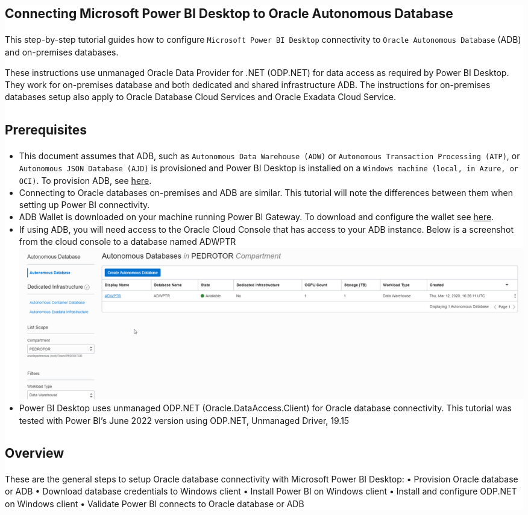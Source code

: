 ## **Connecting Microsoft Power BI Desktop to Oracle Autonomous Database**

This step-by-step tutorial guides how to configure `Microsoft Power BI Desktop` connectivity to `Oracle Autonomous Database` (ADB) and on-premises databases.

These instructions use unmanaged Oracle Data Provider for .NET (ODP.NET) for data access as required by
Power BI Desktop. They work for on-premises database and both dedicated and shared infrastructure
ADB. The instructions for on-premises databases setup also apply to Oracle Database Cloud Services and
Oracle Exadata Cloud Service.

## **Prerequisites**

- This document assumes that ADB, such as `Autonomous Data Warehouse (ADW)` or `Autonomous Transaction Processing (ATP)`, or `Autonomous JSON Database (AJD)` is provisioned and Power BI Desktop is installed on a `Windows machine (local, in Azure, or OCI)`.  To provision ADB, see [here](https://docs.oracle.com/en/cloud/paas/autonomous-database/adbsa/autonomous-provision.html#GUID-0B230036-0A05-4CA3-AF9D-97A255AE0C08).
- Connecting to Oracle databases on-premises and ADB are similar. This tutorial will note the differences
between them when setting up Power BI connectivity.
- ADB Wallet is downloaded on your machine running Power BI Gateway.  To download and configure the wallet see [here](?lab=wallet).
- If using ADB, you will need access to the Oracle Cloud Console that has access to your ADB instance. Below is a screenshot from the cloud console to a database named ADWPTR
![adb](./images/adb-ui-details.png)
- Power BI Desktop uses unmanaged ODP.NET (Oracle.DataAccess.Client) for Oracle database connectivity. This tutorial was tested with Power BI’s June 2022 version using ODP.NET, Unmanaged Driver, 19.15

## **Overview**

These are the general steps to setup Oracle database connectivity with Microsoft Power BI Desktop:
• Provision Oracle database or ADB
• Download database credentials to Windows client
• Install Power BI on Windows client
• Install and configure ODP.NET on Windows client
• Validate Power BI connects to Oracle database or ADB
